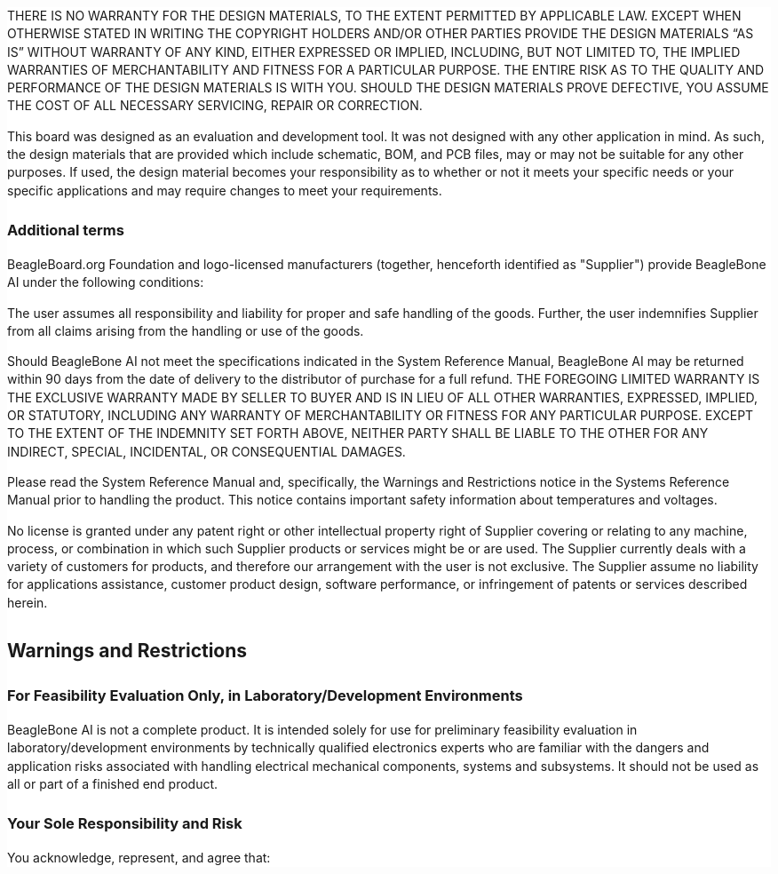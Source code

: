 THERE IS NO WARRANTY FOR THE DESIGN MATERIALS, TO THE EXTENT PERMITTED BY APPLICABLE LAW. EXCEPT WHEN OTHERWISE STATED IN WRITING THE COPYRIGHT HOLDERS AND/OR OTHER PARTIES PROVIDE THE DESIGN MATERIALS “AS IS” WITHOUT WARRANTY OF ANY KIND, EITHER EXPRESSED OR IMPLIED, INCLUDING, BUT NOT LIMITED TO, THE IMPLIED WARRANTIES OF MERCHANTABILITY AND FITNESS FOR A PARTICULAR PURPOSE. THE ENTIRE RISK AS TO THE QUALITY AND PERFORMANCE OF THE DESIGN MATERIALS IS WITH YOU. SHOULD THE DESIGN MATERIALS PROVE DEFECTIVE, YOU ASSUME THE COST OF ALL NECESSARY SERVICING, REPAIR OR CORRECTION.

This board was designed as an evaluation and development tool. It was not designed with any other application in mind. As such, the design materials that are provided which include schematic, BOM, and PCB files, may or may not be suitable for any other purposes. If used, the design material becomes your responsibility as to whether or not it meets your specific needs or your specific applications and may require changes to meet your requirements.

### Additional terms

BeagleBoard.org Foundation and logo-licensed manufacturers (together, henceforth identified as "Supplier") provide BeagleBone AI under the following conditions:

The user assumes all responsibility and liability for proper and safe handling of the goods. Further, the user indemnifies Supplier from all claims arising from the handling or use of the goods.

Should BeagleBone AI not meet the specifications indicated in the System Reference Manual, BeagleBone AI may be returned within 90 days from the date of delivery to the distributor of purchase for a full refund. THE FOREGOING LIMITED WARRANTY IS THE EXCLUSIVE WARRANTY MADE BY SELLER TO BUYER AND IS IN LIEU OF ALL OTHER WARRANTIES, EXPRESSED, IMPLIED, OR STATUTORY, INCLUDING ANY WARRANTY OF MERCHANTABILITY OR FITNESS FOR ANY PARTICULAR PURPOSE. EXCEPT TO THE EXTENT OF THE INDEMNITY SET FORTH ABOVE, NEITHER PARTY SHALL BE LIABLE TO THE OTHER FOR ANY INDIRECT, SPECIAL, INCIDENTAL, OR CONSEQUENTIAL DAMAGES.

Please read the System Reference Manual and, specifically, the Warnings and Restrictions notice in the Systems Reference Manual prior to handling the product. This notice contains important safety information about temperatures and voltages.

No license is granted under any patent right or other intellectual property right of Supplier covering or relating to any machine, process, or combination in which such Supplier products or services might be or are used. The Supplier currently deals with a variety of customers for products, and therefore our arrangement with the user is not exclusive. The Supplier assume no liability for applications assistance, customer product design, software performance, or infringement of patents or services described herein.

## Warnings and Restrictions

### For Feasibility Evaluation Only, in Laboratory/Development Environments

BeagleBone AI is not a complete product. It is intended solely for use for preliminary feasibility evaluation in laboratory/development environments by technically qualified electronics experts who are familiar with the dangers and application risks associated with handling electrical mechanical components, systems and subsystems. It should not be used as all or part of a finished end product.

### Your Sole Responsibility and Risk

You acknowledge, represent, and agree that:

